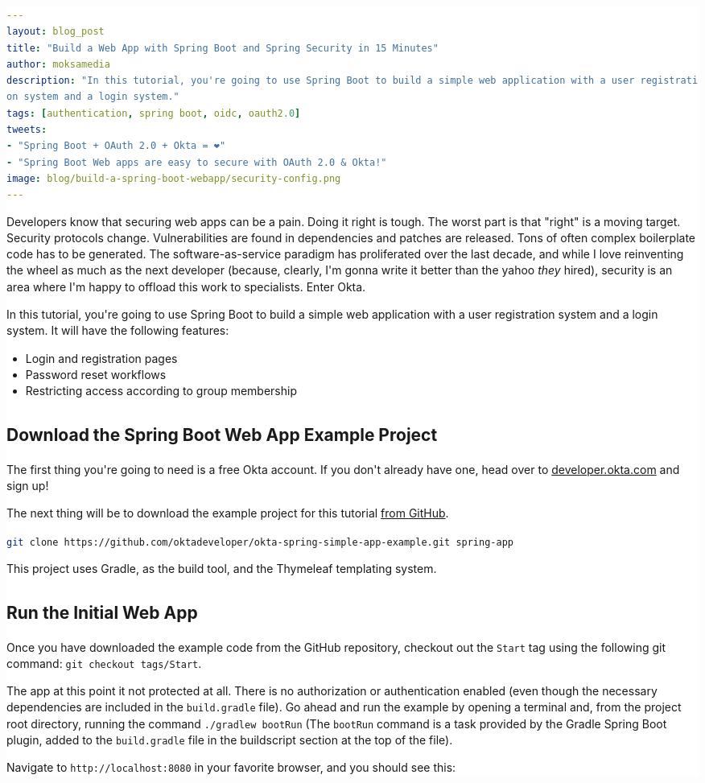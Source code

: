 ```yaml
---
layout: blog_post
title: "Build a Web App with Spring Boot and Spring Security in 15 Minutes"
author: moksamedia
description: "In this tutorial, you're going to use Spring Boot to build a simple web application with a user registration system and a login system."
tags: [authentication, spring boot, oidc, oauth2.0]
tweets:
- "Spring Boot + OAuth 2.0 + Okta = ❤️"
- "Spring Boot Web apps are easy to secure with OAuth 2.0 & Okta!"
image: blog/build-a-spring-boot-webapp/security-config.png
---
```


Developers know that securing web apps can be a pain. Doing it right is tough. The worst part is that "right" is a moving target. Security protocols change. Vulnerabilities are found in dependencies and patches are released. Tons of often complex boilerplate code has to be generated. The software-as-service paradigm has proliferated over the last decade, and while I love reinventing the wheel as much as the next developer (because, clearly, I'm gonna write it better than the yahoo *they* hired), security is an area where I'm happy to offload this work to specialists. Enter Okta.

In this tutorial, you're going to use Spring Boot to build a simple web application with a user registration system and a login system. It will have the following features:

* Login and registration pages
* Password reset workflows
* Restricting access according to group membership

## Download the Spring Boot Web App Example Project

The first thing you're going to need is a free Okta account. If you don't already have one, head over to [developer.okta.com](https://developer.okta.com) and sign up!

The next thing will be to download the example project for this tutorial [from GitHub](https://github.com/oktadeveloper/okta-spring-simple-app-example).

```bash
git clone https://github.com/oktadeveloper/okta-spring-simple-app-example.git spring-app
```

This project uses Gradle, as the build tool, and the Thymeleaf templating system.

## Run the Initial Web App

Once you have downloaded the example code from the GitHub repository, checkout out the `Start` tag using the following git command: `git checkout tags/Start`.

The app at this point it not protected at all. There is no authorization or authentication enabled (even though the necessary dependencies are included in the `build.gradle` file). Go ahead and run the example by opening a terminal and, from the project root directory, running the command `./gradlew bootRun` (The `bootRun` command is a task provided by the Gradle Spring Boot plugin, added to the `build.gradle` file in the buildscript section at the top of the file). 

Navigate to `http://localhost:8080` in your favorite browser, and you should see this:
